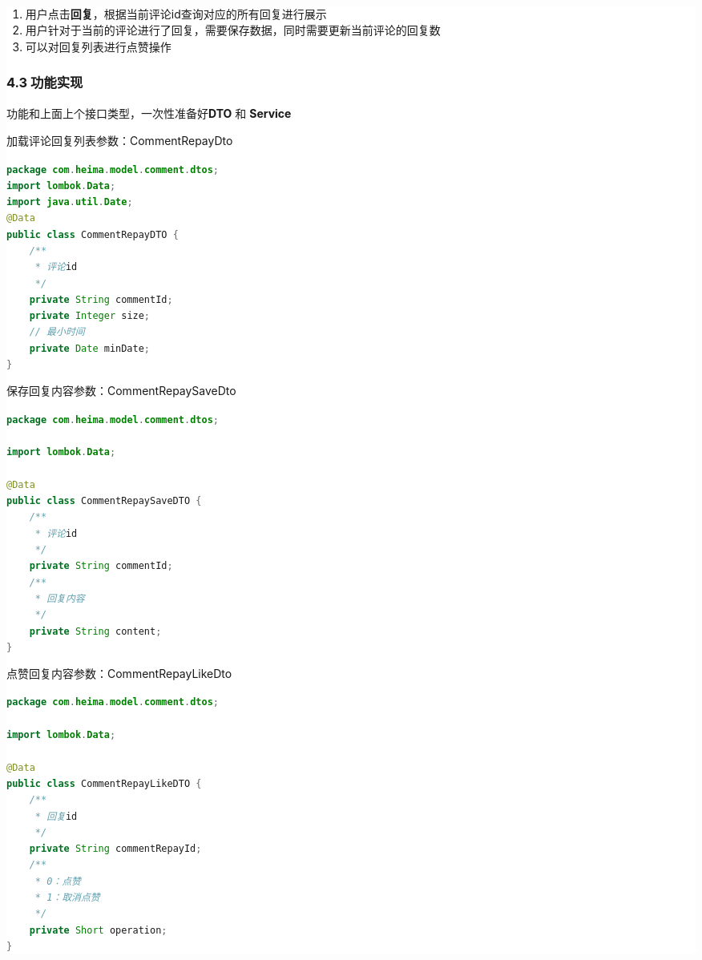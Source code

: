 1. 用户点击**回复**，根据当前评论id查询对应的所有回复进行展示
2. 用户针对于当前的评论进行了回复，需要保存数据，同时需要更新当前评论的回复数
3. 可以对回复列表进行点赞操作

### 4.3 功能实现  

功能和上面上个接口类型，一次性准备好**DTO** 和 **Service**



加载评论回复列表参数：CommentRepayDto

```java
package com.heima.model.comment.dtos;
import lombok.Data;
import java.util.Date;
@Data
public class CommentRepayDTO {
    /**
     * 评论id
     */
    private String commentId;
    private Integer size;
    // 最小时间
    private Date minDate;
}
```

保存回复内容参数：CommentRepaySaveDto

```java
package com.heima.model.comment.dtos;

import lombok.Data;

@Data
public class CommentRepaySaveDTO {
    /**
     * 评论id
     */
    private String commentId;
    /**
     * 回复内容
     */
    private String content;
}
```

点赞回复内容参数：CommentRepayLikeDto

```java
package com.heima.model.comment.dtos;

import lombok.Data;

@Data
public class CommentRepayLikeDTO {
    /**
     * 回复id
     */
    private String commentRepayId;
    /**
     * 0：点赞
     * 1：取消点赞
     */
    private Short operation;
}
```
